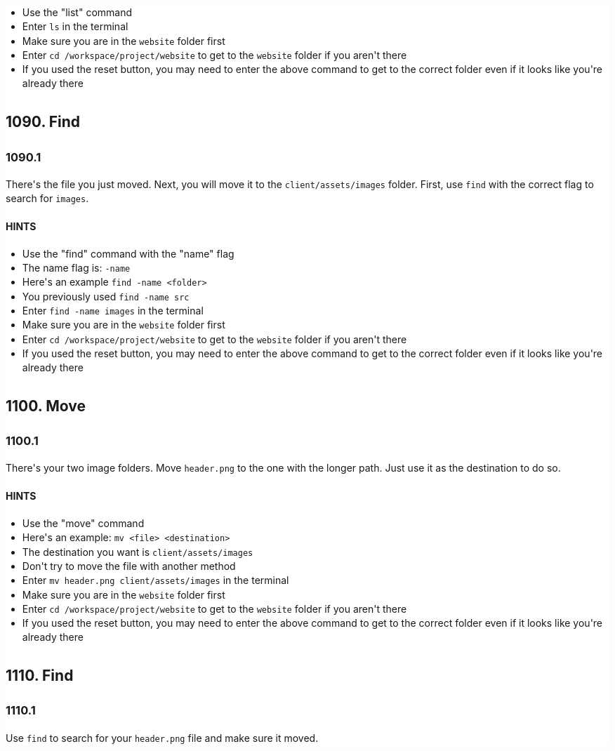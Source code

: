 - Use the "list" command
- Enter `ls` in the terminal
- Make sure you are in the `website` folder first
- Enter `cd /workspace/project/website` to get to the `website` folder if you aren't there
- If you used the reset button, you may need to enter the above command to get to the correct folder even if it looks like you're already there

## 1090. Find

### 1090.1

There's the file you just moved. Next, you will move it to the `client/assets/images` folder. First, use `find` with the correct flag to search for `images`.

#### HINTS

- Use the "find" command with the "name" flag
- The name flag is: `-name`
- Here's an example `find -name <folder>`
- You previously used `find -name src`
- Enter `find -name images` in the terminal
- Make sure you are in the `website` folder first
- Enter `cd /workspace/project/website` to get to the `website` folder if you aren't there
- If you used the reset button, you may need to enter the above command to get to the correct folder even if it looks like you're already there

## 1100. Move

### 1100.1

There's your two image folders. Move `header.png` to the one with the longer path. Just use it as the destination to do so.

#### HINTS

- Use the "move" command
- Here's an example: `mv <file> <destination>`
- The destination you want is `client/assets/images`
- Don't try to move the file with another method
- Enter `mv header.png client/assets/images` in the terminal
- Make sure you are in the `website` folder first
- Enter `cd /workspace/project/website` to get to the `website` folder if you aren't there
- If you used the reset button, you may need to enter the above command to get to the correct folder even if it looks like you're already there

## 1110. Find

### 1110.1

Use `find` to search for your `header.png` file and make sure it moved.
